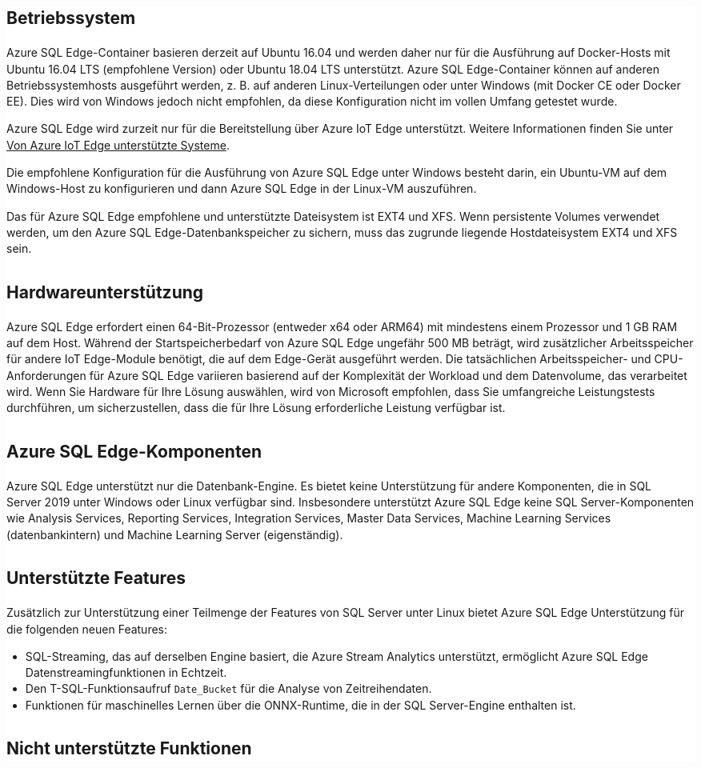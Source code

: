 ## <a name="operating-system"></a>Betriebssystem

Azure SQL Edge-Container basieren derzeit auf Ubuntu 16.04 und werden daher nur für die Ausführung auf Docker-Hosts mit Ubuntu 16.04 LTS (empfohlene Version) oder Ubuntu 18.04 LTS unterstützt. Azure SQL Edge-Container können auf anderen Betriebssystemhosts ausgeführt werden, z. B. auf anderen Linux-Verteilungen oder unter Windows (mit Docker CE oder Docker EE). Dies wird von Windows jedoch nicht empfohlen, da diese Konfiguration nicht im vollen Umfang getestet wurde.

Azure SQL Edge wird zurzeit nur für die Bereitstellung über Azure IoT Edge unterstützt. Weitere Informationen finden Sie unter [Von Azure IoT Edge unterstützte Systeme](https://docs.microsoft.com/azure/iot-edge/support).

Die empfohlene Konfiguration für die Ausführung von Azure SQL Edge unter Windows besteht darin, ein Ubuntu-VM auf dem Windows-Host zu konfigurieren und dann Azure SQL Edge in der Linux-VM auszuführen.

Das für Azure SQL Edge empfohlene und unterstützte Dateisystem ist EXT4 und XFS. Wenn persistente Volumes verwendet werden, um den Azure SQL Edge-Datenbankspeicher zu sichern, muss das zugrunde liegende Hostdateisystem EXT4 und XFS sein.

## <a name="hardware-support"></a>Hardwareunterstützung

Azure SQL Edge erfordert einen 64-Bit-Prozessor (entweder x64 oder ARM64) mit mindestens einem Prozessor und 1 GB RAM auf dem Host. Während der Startspeicherbedarf von Azure SQL Edge ungefähr 500 MB beträgt, wird zusätzlicher Arbeitsspeicher für andere IoT Edge-Module benötigt, die auf dem Edge-Gerät ausgeführt werden. Die tatsächlichen Arbeitsspeicher- und CPU-Anforderungen für Azure SQL Edge variieren basierend auf der Komplexität der Workload und dem Datenvolume, das verarbeitet wird. Wenn Sie Hardware für Ihre Lösung auswählen, wird von Microsoft empfohlen, dass Sie umfangreiche Leistungstests durchführen, um sicherzustellen, dass die für Ihre Lösung erforderliche Leistung verfügbar ist.  

## <a name="azure-sql-edge-components"></a>Azure SQL Edge-Komponenten

Azure SQL Edge unterstützt nur die Datenbank-Engine. Es bietet keine Unterstützung für andere Komponenten, die in SQL Server 2019 unter Windows oder Linux verfügbar sind. Insbesondere unterstützt Azure SQL Edge keine SQL Server-Komponenten wie Analysis Services, Reporting Services, Integration Services, Master Data Services, Machine Learning Services (datenbankintern) und Machine Learning Server (eigenständig).

## <a name="supported-features"></a>Unterstützte Features

Zusätzlich zur Unterstützung einer Teilmenge der Features von SQL Server unter Linux bietet Azure SQL Edge Unterstützung für die folgenden neuen Features: 

- SQL-Streaming, das auf derselben Engine basiert, die Azure Stream Analytics unterstützt, ermöglicht Azure SQL Edge Datenstreamingfunktionen in Echtzeit. 
- Den T-SQL-Funktionsaufruf `Date_Bucket` für die Analyse von Zeitreihendaten.
- Funktionen für maschinelles Lernen über die ONNX-Runtime, die in der SQL Server-Engine enthalten ist.

## <a name="unsupported-features"></a>Nicht unterstützte Funktionen
